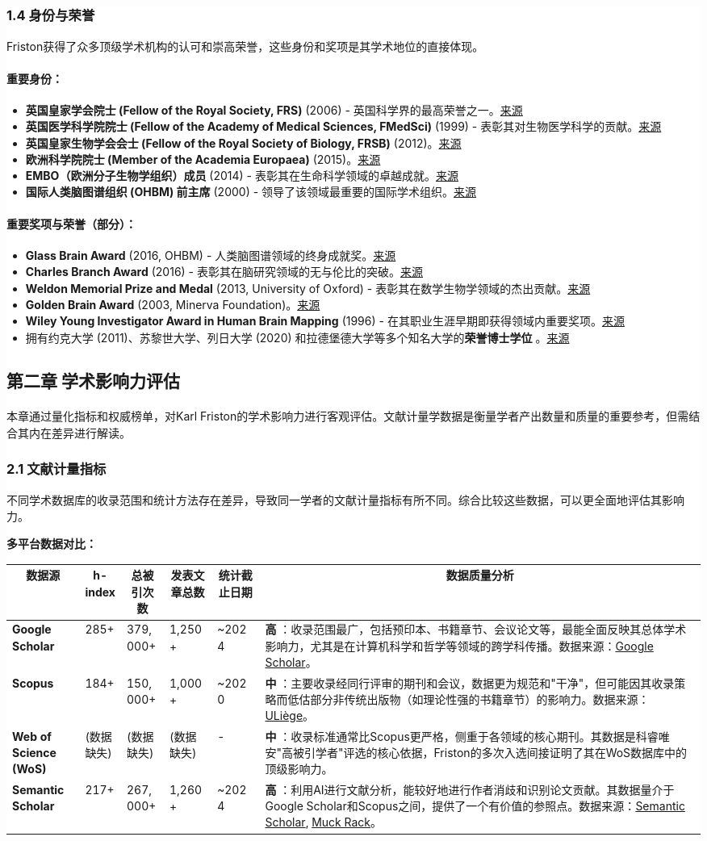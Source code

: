 ### 1.4 身份与荣誉

Friston获得了众多顶级学术机构的认可和崇高荣誉，这些身份和奖项是其学术地位的直接体现。

#### 重要身份：

  * **英国皇家学会院士 (Fellow of the Royal Society, FRS)** (2006) - 英国科学界的最高荣誉之一。[来源](<https://royalsociety.org/people/karl-friston-11467/>)
  * **英国医学科学院院士 (Fellow of the Academy of Medical Sciences, FMedSci)** (1999) - 表彰其对生物医学科学的贡献。[来源](<https://www.fil.ion.ucl.ac.uk/~karl/CVFriston.docx>)
  * **英国皇家生物学会会士 (Fellow of the Royal Society of Biology, FRSB)** (2012)。[来源](<https://www.fil.ion.ucl.ac.uk/~karl/>)
  * **欧洲科学院院士 (Member of the Academia Europaea)** (2015)。[来源](<https://profiles.ucl.ac.uk/2747-karl-friston>)
  * **EMBO（欧洲分子生物学组织）成员** (2014) - 表彰其在生命科学领域的卓越成就。[来源](<https://profiles.ucl.ac.uk/2747-karl-friston>)
  * **国际人类脑图谱组织 (OHBM) 前主席** (2000) - 领导了该领域最重要的国际学术组织。[来源](<https://www.fil.ion.ucl.ac.uk/~karl/CVFriston.docx>)



#### 重要奖项与荣誉（部分）：

  * **Glass Brain Award** (2016, OHBM) - 人类脑图谱领域的终身成就奖。[来源](<https://profiles.ucl.ac.uk/2747-karl-friston>)
  * **Charles Branch Award** (2016) - 表彰其在脑研究领域的无与伦比的突破。[来源](<https://profiles.ucl.ac.uk/2747-karl-friston>)
  * **Weldon Memorial Prize and Medal** (2013, University of Oxford) - 表彰其在数学生物学领域的杰出贡献。[来源](<https://royalsociety.org/people/karl-friston-11467/>)
  * **Golden Brain Award** (2003, Minerva Foundation)。[来源](<https://www.fil.ion.ucl.ac.uk/~karl/CVFriston.docx>)
  * **Wiley Young Investigator Award in Human Brain Mapping** (1996) - 在其职业生涯早期即获得领域内重要奖项。[来源](<https://www.fil.ion.ucl.ac.uk/~karl/CVFriston.docx>)
  * 拥有约克大学 (2011)、苏黎世大学、列日大学 (2020) 和拉德堡德大学等多个知名大学的**荣誉博士学位** 。[来源](<https://profiles.ucl.ac.uk/2747-karl-friston>)



## 第二章 学术影响力评估

本章通过量化指标和权威榜单，对Karl Friston的学术影响力进行客观评估。文献计量学数据是衡量学者产出数量和质量的重要参考，但需结合其内在差异进行解读。

### 2.1 文献计量指标

不同学术数据库的收录范围和统计方法存在差异，导致同一学者的文献计量指标有所不同。综合比较这些数据，可以更全面地评估其影响力。

**多平台数据对比：**

数据源 | h-index | 总被引次数 | 发表文章总数 | 统计截止日期 | 数据质量分析  
---|---|---|---|---|---  
**Google Scholar** | 285+ | 379,000+ | 1,250+ | ~2024 | **高** ：收录范围最广，包括预印本、书籍章节、会议论文等，最能全面反映其总体学术影响力，尤其是在计算机科学和哲学等领域的跨学科传播。数据来源：[Google Scholar](<https://scholar.google.com/citations?user=q_4u0aoAAAAJ&hl=en>)。  
**Scopus** | 184+ | 150,000+ | 1,000+ | ~2020 | **中** ：主要收录经同行评审的期刊和会议，数据更为规范和"干净"，但可能因其收录策略而低估部分非传统出版物（如理论性强的书籍章节）的影响力。数据来源：[ULiège](<https://www.uliege.be/cms/c_11537453/en/doctors-honoris-causa-2020-karl-friston>)。  
**Web of Science (WoS)** | (数据缺失) | (数据缺失) | (数据缺失) | - | **中** ：收录标准通常比Scopus更严格，侧重于各领域的核心期刊。其数据是科睿唯安"高被引学者"评选的核心依据，Friston的多次入选间接证明了其在WoS数据库中的顶级影响力。  
**Semantic Scholar** | 217+ | 267,000+ | 1,260+ | ~2024 | **高** ：利用AI进行文献分析，能较好地进行作者消歧和识别论文贡献。其数据量介于Google Scholar和Scopus之间，提供了一个有价值的参照点。数据来源：[Semantic Scholar](<https://www.semanticscholar.org/author/Karl-J.-Friston/1737497>), [Muck Rack](<https://muckrack.com/karl-friston/articles>)。  
  